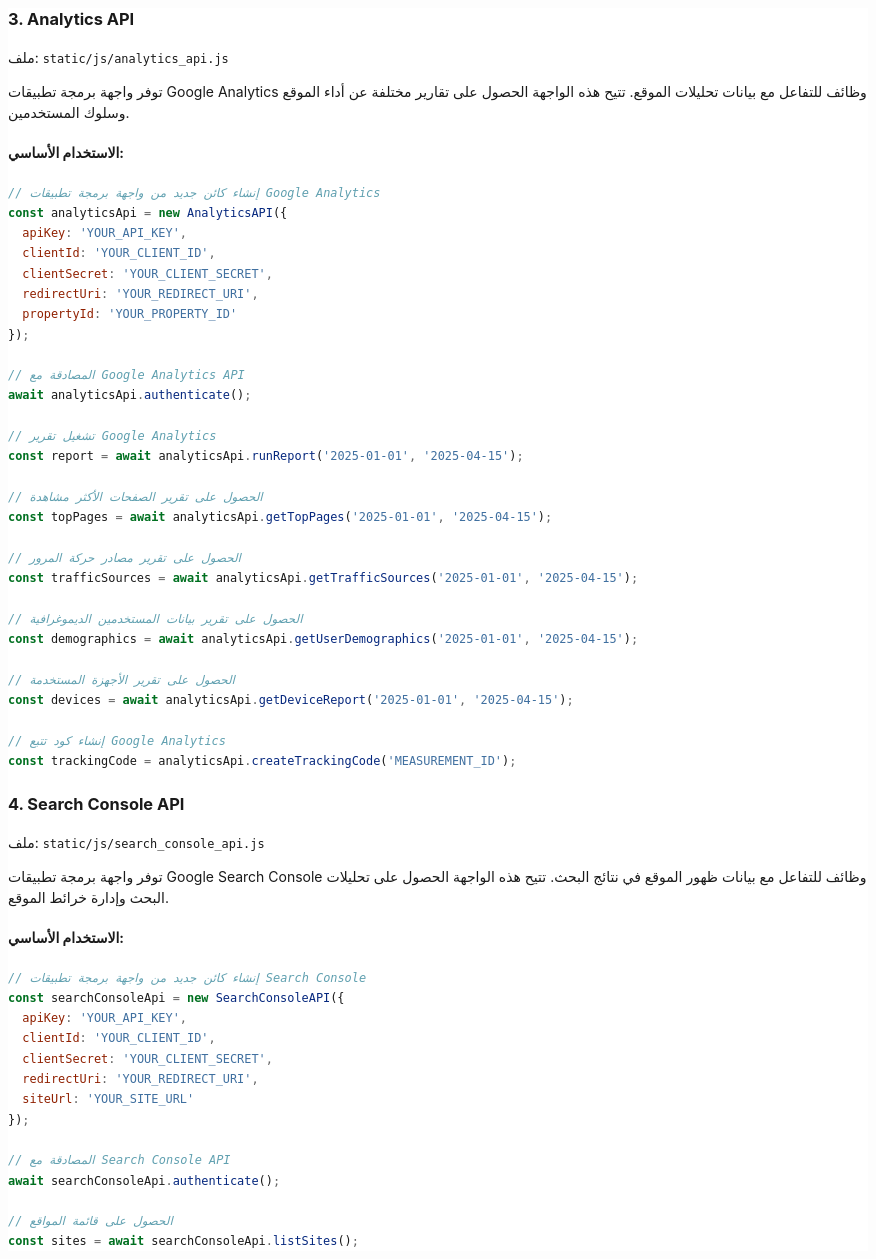 ### 3. Analytics API

ملف: `static/js/analytics_api.js`

توفر واجهة برمجة تطبيقات Google Analytics وظائف للتفاعل مع بيانات تحليلات الموقع. تتيح هذه الواجهة الحصول على تقارير مختلفة عن أداء الموقع وسلوك المستخدمين.

#### الاستخدام الأساسي:

```javascript
// إنشاء كائن جديد من واجهة برمجة تطبيقات Google Analytics
const analyticsApi = new AnalyticsAPI({
  apiKey: 'YOUR_API_KEY',
  clientId: 'YOUR_CLIENT_ID',
  clientSecret: 'YOUR_CLIENT_SECRET',
  redirectUri: 'YOUR_REDIRECT_URI',
  propertyId: 'YOUR_PROPERTY_ID'
});

// المصادقة مع Google Analytics API
await analyticsApi.authenticate();

// تشغيل تقرير Google Analytics
const report = await analyticsApi.runReport('2025-01-01', '2025-04-15');

// الحصول على تقرير الصفحات الأكثر مشاهدة
const topPages = await analyticsApi.getTopPages('2025-01-01', '2025-04-15');

// الحصول على تقرير مصادر حركة المرور
const trafficSources = await analyticsApi.getTrafficSources('2025-01-01', '2025-04-15');

// الحصول على تقرير بيانات المستخدمين الديموغرافية
const demographics = await analyticsApi.getUserDemographics('2025-01-01', '2025-04-15');

// الحصول على تقرير الأجهزة المستخدمة
const devices = await analyticsApi.getDeviceReport('2025-01-01', '2025-04-15');

// إنشاء كود تتبع Google Analytics
const trackingCode = analyticsApi.createTrackingCode('MEASUREMENT_ID');
```

### 4. Search Console API

ملف: `static/js/search_console_api.js`

توفر واجهة برمجة تطبيقات Google Search Console وظائف للتفاعل مع بيانات ظهور الموقع في نتائج البحث. تتيح هذه الواجهة الحصول على تحليلات البحث وإدارة خرائط الموقع.

#### الاستخدام الأساسي:

```javascript
// إنشاء كائن جديد من واجهة برمجة تطبيقات Search Console
const searchConsoleApi = new SearchConsoleAPI({
  apiKey: 'YOUR_API_KEY',
  clientId: 'YOUR_CLIENT_ID',
  clientSecret: 'YOUR_CLIENT_SECRET',
  redirectUri: 'YOUR_REDIRECT_URI',
  siteUrl: 'YOUR_SITE_URL'
});

// المصادقة مع Search Console API
await searchConsoleApi.authenticate();

// الحصول على قائمة المواقع
const sites = await searchConsoleApi.listSites();

```